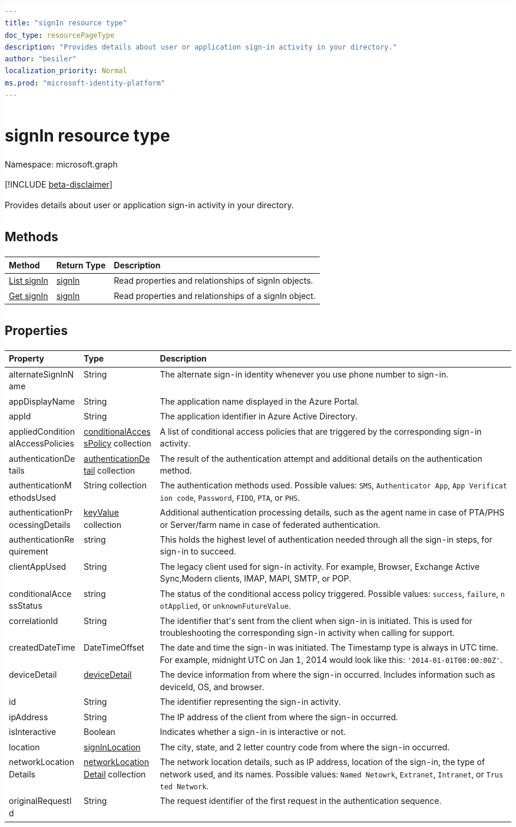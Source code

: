 ```yaml
---
title: "signIn resource type"
doc_type: resourcePageType
description: "Provides details about user or application sign-in activity in your directory."
author: "besiler"
localization_priority: Normal
ms.prod: "microsoft-identity-platform"
---
```



# signIn resource type

Namespace: microsoft.graph

[!INCLUDE [beta-disclaimer](../../includes/beta-disclaimer.md)]

Provides details about user or application sign-in activity in your directory. 

## Methods

| Method		   | Return Type	|Description|
|:---------------|:--------|:----------|
|[List signIn](../api/signin-list.md) | [signIn](signin.md) |Read properties and relationships of signIn objects.|
|[Get signIn](../api/signin-get.md) | [signIn](signin.md) |Read properties and relationships of a signIn object.|

## Properties
| Property	   | Type	|Description|
|:---------------|:--------|:----------|
|alternateSignInName|String|The alternate sign-in identity whenever you use phone number to sign-in.|
|appDisplayName|String|The application name displayed in the Azure Portal.|
|appId|String|The application identifier in Azure Active Directory.|
|appliedConditionalAccessPolicies|[conditionalAccessPolicy](conditionalaccesspolicy.md) collection|A list of conditional access policies that are triggered by the corresponding sign-in activity.|
|authenticationDetails|[authenticationDetail](authenticationdetail.md) collection|The result of the authentication attempt and additional details on the authentication method.|
|authenticationMethodsUsed|String collection|The authentication methods used. Possible values: `SMS`, `Authenticator App`, `App Verification code`, `Password`, `FIDO`, `PTA`, or `PHS`.|
|authenticationProcessingDetails|[keyValue](keyvalue.md) collection|Additional authentication processing details, such as the agent name in case of PTA/PHS or Server/farm name in case of federated authentication.|
|authenticationRequirement | string | This holds the highest level of authentication needed through all the sign-in steps, for sign-in to succeed.|
|clientAppUsed|String|The legacy client used for sign-in activity. For example, Browser, Exchange Active Sync,Modern clients, IMAP, MAPI, SMTP, or POP.|
|conditionalAccessStatus|string| The status of the conditional access policy triggered. Possible values: `success`, `failure`, `notApplied`, or `unknownFutureValue`.|
|correlationId|String|The identifier that's sent from the client when sign-in is initiated. This is used for troubleshooting the corresponding sign-in activity when calling for support.|
|createdDateTime|DateTimeOffset|The date and time the sign-in was initiated. The Timestamp type is always in UTC time. For example, midnight UTC on Jan 1, 2014 would look like this: `'2014-01-01T00:00:00Z'`.|
|deviceDetail|[deviceDetail](devicedetail.md)|The device information from where the sign-in occurred. Includes information such as deviceId, OS, and browser. |
|id|String|The identifier representing the sign-in activity.|
|ipAddress|String|The IP address of the client from where the sign-in occurred.|
|isInteractive|Boolean|Indicates whether a sign-in is interactive or not.|
|location|[signInLocation](signinlocation.md)|The city, state, and 2 letter country code from where the sign-in occurred.|
|networkLocationDetails|[networkLocationDetail](networklocationdetail.md) collection|The network location details, such as IP address, location of the sign-in, the type of network used, and its names. Possible values: `Named Netowrk`, `Extranet`, `Intranet`, or `Trusted Network`.|
|originalRequestId|String|The request identifier of the first request in the authentication sequence.|